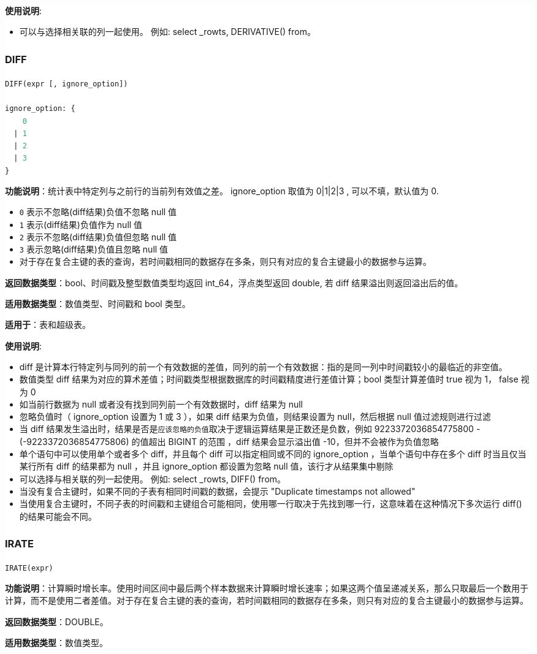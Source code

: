 **使用说明**:

- 可以与选择相关联的列一起使用。 例如: select \_rowts, DERIVATIVE() from。

### DIFF

```sql
DIFF(expr [, ignore_option])

ignore_option: {
    0
  | 1
  | 2
  | 3
}
```

**功能说明**：统计表中特定列与之前行的当前列有效值之差。 ignore_option 取值为 0|1|2|3 , 可以不填，默认值为 0. 
- `0` 表示不忽略(diff结果)负值不忽略 null 值
- `1` 表示(diff结果)负值作为 null 值
- `2` 表示不忽略(diff结果)负值但忽略 null 值
- `3` 表示忽略(diff结果)负值且忽略 null 值
- 对于存在复合主键的表的查询，若时间戳相同的数据存在多条，则只有对应的复合主键最小的数据参与运算。

**返回数据类型**：bool、时间戳及整型数值类型均返回 int_64，浮点类型返回 double, 若 diff 结果溢出则返回溢出后的值。

**适用数据类型**：数值类型、时间戳和 bool 类型。

**适用于**：表和超级表。

**使用说明**:

- diff 是计算本行特定列与同列的前一个有效数据的差值，同列的前一个有效数据：指的是同一列中时间戳较小的最临近的非空值。
- 数值类型 diff 结果为对应的算术差值；时间戳类型根据数据库的时间戳精度进行差值计算；bool 类型计算差值时 true 视为 1， false 视为 0
- 如当前行数据为 null 或者没有找到同列前一个有效数据时，diff 结果为 null
- 忽略负值时（ ignore_option 设置为 1 或 3 ），如果 diff 结果为负值，则结果设置为 null，然后根据 null 值过滤规则进行过滤
- 当 diff 结果发生溢出时，结果是否是`应该忽略的负值`取决于逻辑运算结果是正数还是负数，例如 9223372036854775800  - (-9223372036854775806) 的值超出 BIGINT 的范围 ，diff 结果会显示溢出值 -10，但并不会被作为负值忽略
- 单个语句中可以使用单个或者多个 diff，并且每个 diff 可以指定相同或不同的 ignore_option ，当单个语句中存在多个 diff 时当且仅当某行所有 diff 的结果都为 null ，并且 ignore_option 都设置为忽略 null 值，该行才从结果集中剔除
- 可以选择与相关联的列一起使用。 例如: select _rowts, DIFF() from。
- 当没有复合主键时，如果不同的子表有相同时间戳的数据，会提示 "Duplicate timestamps not allowed"
- 当使用复合主键时，不同子表的时间戳和主键组合可能相同，使用哪一行取决于先找到哪一行，这意味着在这种情况下多次运行 diff() 的结果可能会不同。

### IRATE

```sql
IRATE(expr)
```

**功能说明**：计算瞬时增长率。使用时间区间中最后两个样本数据来计算瞬时增长速率；如果这两个值呈递减关系，那么只取最后一个数用于计算，而不是使用二者差值。对于存在复合主键的表的查询，若时间戳相同的数据存在多条，则只有对应的复合主键最小的数据参与运算。

**返回数据类型**：DOUBLE。

**适用数据类型**：数值类型。
